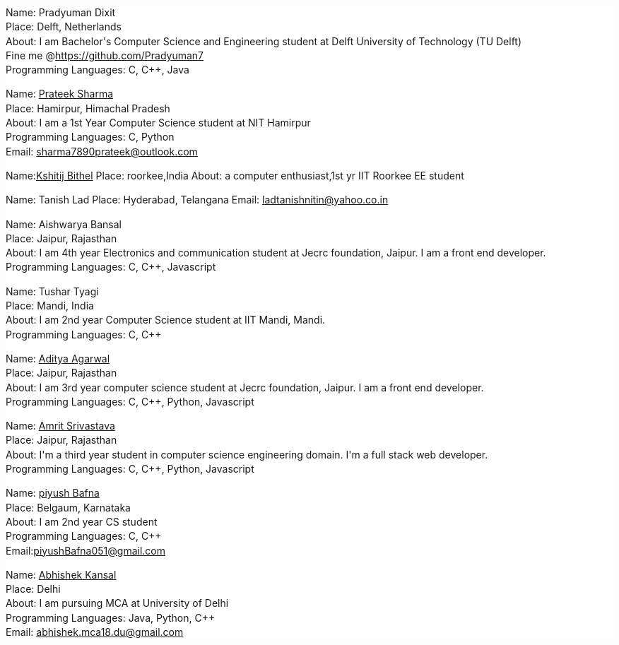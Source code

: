 Name: Pradyuman Dixit</br>
Place: Delft, Netherlands</br>
About: I am Bachelor's Computer Science and Engineering student at Delft University of Technology (TU Delft) </br>
Fine me @https://github.com/Pradyuman7 </br>
Programming Languages: C, C++, Java</br>

Name: [Prateek Sharma](https://github.com/prateeksharma21)<br/>
Place: Hamirpur, Himachal Pradesh<br/>
About: I am a 1st Year Computer Science student at NIT Hamirpur<br/>
Programming Languages: C, Python<br/>
Email: sharma7890prateek@outlook.com

Name:[Kshitij Bithel](https://github.com/KSHITIJBITHEL)
Place: roorkee,India
About: a computer enthusiast,1st yr IIT Roorkee EE student

Name: Tanish Lad
Place: Hyderabad, Telangana
Email: ladtanishnitin@yahoo.co.in

Name: Aishwarya Bansal</br>
Place: Jaipur, Rajasthan</br>
About: I am 4th year Electronics and communication student at Jecrc foundation, Jaipur. I am a front end developer.</br>
Programming Languages: C, C++, Javascript </br>

Name: Tushar Tyagi</br>
Place: Mandi, India</br>
About: I am 2nd year Computer Science student at IIT Mandi, Mandi.</br>
Programming Languages: C, C++</br>

Name: [Aditya Agarwal](https://github.com/aditya81070)<br/>
Place: Jaipur, Rajasthan<br/>
About: I am 3rd year computer science student at Jecrc foundation, Jaipur. I am a front end developer.<br/>
Programming Languages: C, C++, Python, Javascript <br/>

Name: [Amrit Srivastava](https://github.com/amritsrivastava)<br/>
Place: Jaipur, Rajasthan<br/>
About: I'm a third year student in computer science engineering domain. I'm a full stack web developer.<br/>
Programming Languages: C, C++, Python, Javascript <br/>

Name: [piyush Bafna](https://github.com/piba941)<br/>
Place: Belgaum, Karnataka<br/>
About: I am 2nd year CS student <br/>
Programming Languages: C, C++ <br/>
Email:piyushBafna051@gmail.com

Name: [Abhishek Kansal](https://github.com/abhishall)<br/>
Place: Delhi<br/>
About: I am pursuing MCA at University of Delhi<br/>
Programming Languages: Java, Python, C++<br/>
Email: abhishek.mca18.du@gmail.com
